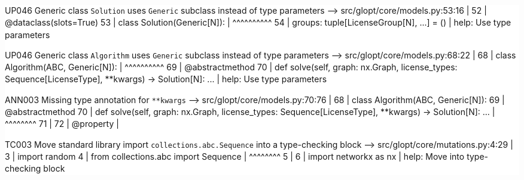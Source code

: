UP046 Generic class `Solution` uses `Generic` subclass instead of type parameters
  --> src/glopt/core/models.py:53:16
   |
52 | @dataclass(slots=True)
53 | class Solution(Generic[N]):
   |                ^^^^^^^^^^
54 |     groups: tuple[LicenseGroup[N], ...] = ()
   |
help: Use type parameters

UP046 Generic class `Algorithm` uses `Generic` subclass instead of type parameters
  --> src/glopt/core/models.py:68:22
   |
68 | class Algorithm(ABC, Generic[N]):
   |                      ^^^^^^^^^^
69 |     @abstractmethod
70 |     def solve(self, graph: nx.Graph, license_types: Sequence[LicenseType], **kwargs) -> Solution[N]: ...
   |
help: Use type parameters

ANN003 Missing type annotation for `**kwargs`
  --> src/glopt/core/models.py:70:76
   |
68 | class Algorithm(ABC, Generic[N]):
69 |     @abstractmethod
70 |     def solve(self, graph: nx.Graph, license_types: Sequence[LicenseType], **kwargs) -> Solution[N]: ...
   |                                                                            ^^^^^^^^
71 |
72 |     @property
   |

TC003 Move standard library import `collections.abc.Sequence` into a type-checking block
 --> src/glopt/core/mutations.py:4:29
  |
3 | import random
4 | from collections.abc import Sequence
  |                             ^^^^^^^^
5 |
6 | import networkx as nx
  |
help: Move into type-checking block
